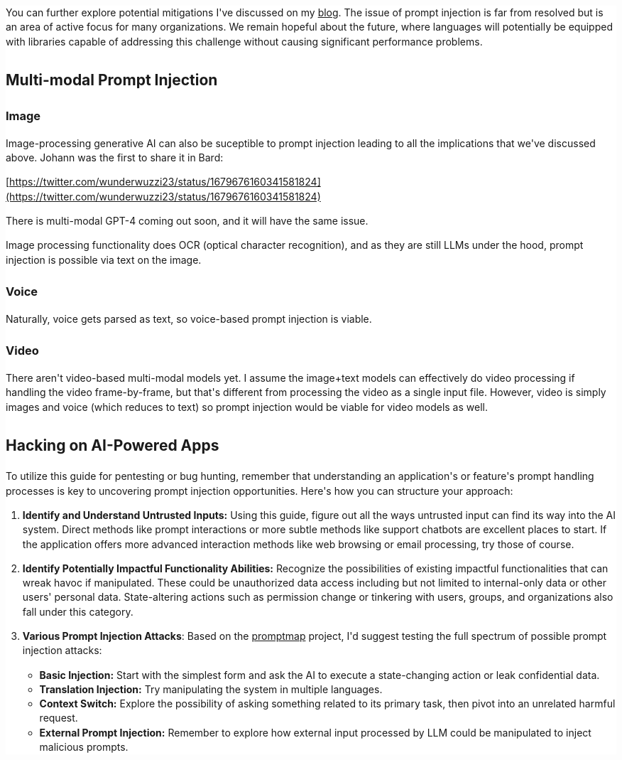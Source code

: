 You can further explore potential mitigations I've discussed on my [blog](https://rez0.blog/hacking/2023/04/19/prompt-injection-and-mitigations.html). The issue of prompt injection is far from resolved but is an area of active focus for many organizations. We remain hopeful about the future, where languages will potentially be equipped with libraries capable of addressing this challenge without causing significant performance problems.

<a name="multimodal"/>

## Multi-modal Prompt Injection

### Image
Image-processing generative AI can also be suceptible to prompt injection leading to all the implications that we've discussed above. Johann was the first to share it in Bard:

[https://twitter.com/wunderwuzzi23/status/1679676160341581824](https://twitter.com/wunderwuzzi23/status/1679676160341581824)

There is multi-modal GPT-4 coming out soon, and it will have the same issue. 

Image processing functionality does OCR (optical character recognition), and as they are still LLMs under the hood, prompt injection is possible via text on the image.

### Voice
Naturally, voice gets parsed as text, so voice-based prompt injection is viable.

### Video
There aren't video-based multi-modal models yet. I assume the image+text models can effectively do video processing if handling the video frame-by-frame, but that's different from processing the video as a single input file. However, video is simply images and voice (which reduces to text) so prompt injection would be viable for video models as well.

<a name="pentesting"/>

## Hacking on AI-Powered Apps

To utilize this guide for pentesting or bug hunting, remember that understanding an application's or feature's prompt handling processes is key to uncovering prompt injection opportunities. Here's how you can structure your approach:

1. **Identify and Understand Untrusted Inputs:** Using this guide, figure out all the ways untrusted input can find its way into the AI system. Direct methods like prompt interactions or more subtle methods like support chatbots are excellent places to start. If the application offers more advanced interaction methods like web browsing or email processing, try those of course.

2. **Identify Potentially Impactful Functionality Abilities:** Recognize the possibilities of existing impactful functionalities that can wreak havoc if manipulated. These could be unauthorized data access including but not limited to internal-only data or other users' personal data. State-altering actions such as permission change or tinkering with users, groups, and organizations also fall under this category.

3. **Various Prompt Injection Attacks**: Based on the [promptmap](https://github.com/utkusen/promptmap) project, I'd suggest testing the full spectrum of possible prompt injection attacks:
    - **Basic Injection:** Start with the simplest form and ask the AI to execute a state-changing action or leak confidential data.
    - **Translation Injection:** Try manipulating the system in multiple languages.
    - **Context Switch:** Explore the possibility of asking something related to its primary task, then pivot into an unrelated harmful request.
    - **External Prompt Injection:** Remember to explore how external input processed by LLM could be manipulated to inject malicious prompts.
